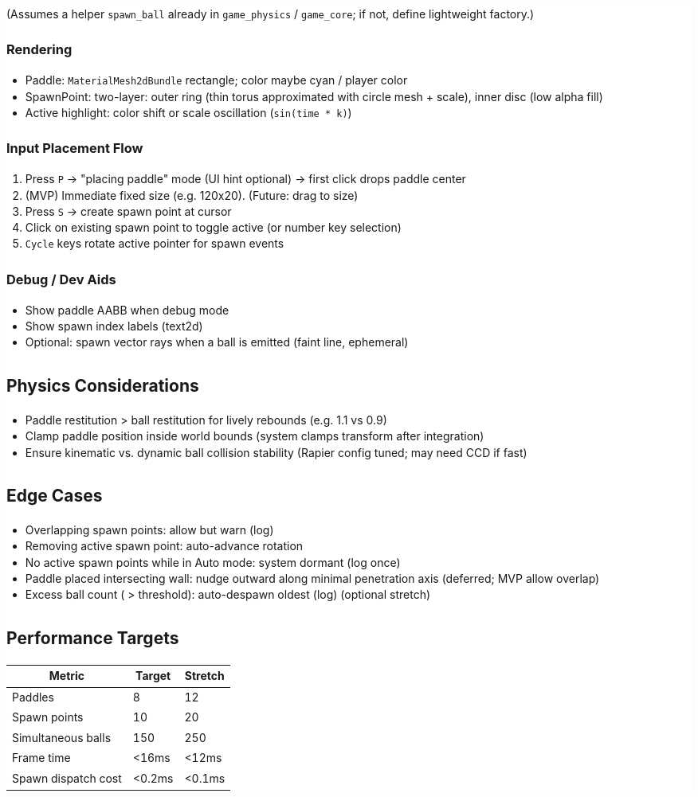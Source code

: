 (Assumes a helper `spawn_ball` already in `game_physics` / `game_core`; if not, define lightweight factory.)

### Rendering

- Paddle: `MaterialMesh2dBundle` rectangle; color maybe cyan / player color
- SpawnPoint: two-layer: outer ring (thin torus approximated with circle mesh + scale), inner disc (low alpha fill)
- Active highlight: color shift or scale oscillation (`sin(time * k)`)

### Input Placement Flow

1. Press `P` → "placing paddle" mode (UI hint optional) → first click drops paddle center
2. (MVP) Immediate fixed size (e.g. 120x20). (Future: drag to size)
3. Press `S` → create spawn point at cursor
4. Click on existing spawn point to toggle active (or number key selection)
5. `Cycle` keys rotate active pointer for spawn events

### Debug / Dev Aids

- Show paddle AABB when debug mode
- Show spawn index labels (text2d)
- Optional: spawn vector rays when a ball is emitted (faint line, ephemeral)

## Physics Considerations

- Paddle restitution > ball restitution for lively rebounds (e.g. 1.1 vs 0.9)
- Clamp paddle position inside world bounds (system clamps transform after integration)
- Ensure kinematic vs. dynamic ball collision stability (Rapier config tuned; may need CCD if fast)

## Edge Cases

- Overlapping spawn points: allow but warn (log)
- Removing active spawn point: auto-advance rotation
- No active spawn points while in Auto mode: system dormant (log once)
- Paddle placed intersecting wall: nudge outward along minimal penetration axis (deferred; MVP allow overlap)
- Excess ball count ( > threshold): auto-despawn oldest (log) (optional stretch)

## Performance Targets

| Metric | Target | Stretch |
|--------|--------|---------|
| Paddles | 8 | 12 |
| Spawn points | 10 | 20 |
| Simultaneous balls | 150 | 250 |
| Frame time | <16ms | <12ms |
| Spawn dispatch cost | <0.2ms | <0.1ms |
